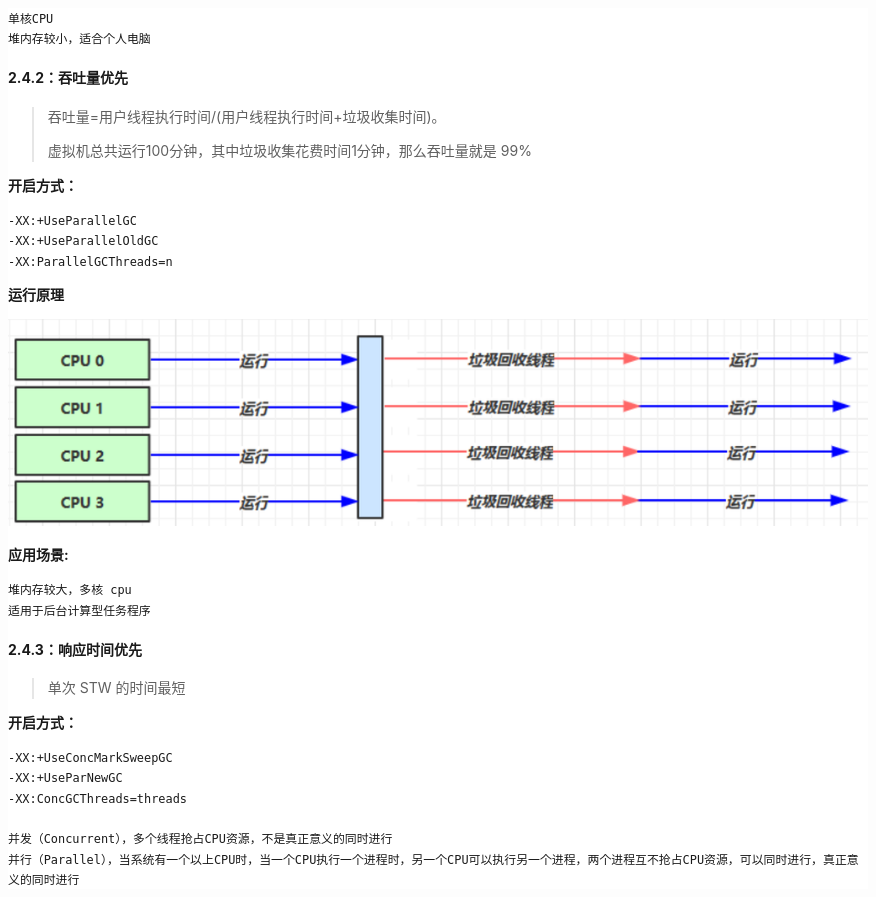 ```txt
单核CPU
堆内存较小，适合个人电脑
```





#### 2.4.2：吞吐量优先

> 吞吐量=用户线程执行时间/(用户线程执行时间+垃圾收集时间)。
>
> 虚拟机总共运行100分钟，其中垃圾收集花费时间1分钟，那么吞吐量就是 99%



**开启方式：**

```txt
-XX:+UseParallelGC 
-XX:+UseParallelOldGC
-XX:ParallelGCThreads=n
```

**运行原理**

![image-20211101142618935](JVM.assets/image-20211101142618935.png)

**应用场景:**

```txt
堆内存较大，多核 cpu
适用于后台计算型任务程序
```



#### 2.4.3：响应时间优先

> 单次 STW 的时间最短

**开启方式：**

```txt
-XX:+UseConcMarkSweepGC 
-XX:+UseParNewGC
-XX:ConcGCThreads=threads

并发（Concurrent），多个线程抢占CPU资源，不是真正意义的同时进行
并行（Parallel），当系统有一个以上CPU时，当一个CPU执行一个进程时，另一个CPU可以执行另一个进程，两个进程互不抢占CPU资源，可以同时进行，真正意义的同时进行
```

